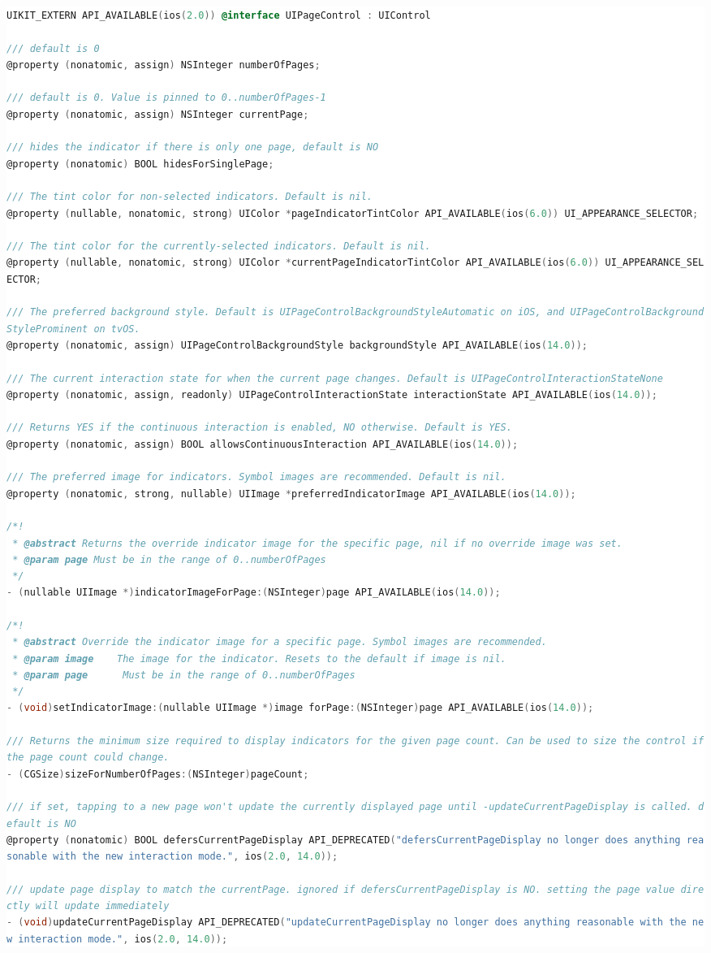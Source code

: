 ```objective-c
UIKIT_EXTERN API_AVAILABLE(ios(2.0)) @interface UIPageControl : UIControl 

/// default is 0
@property (nonatomic, assign) NSInteger numberOfPages;

/// default is 0. Value is pinned to 0..numberOfPages-1
@property (nonatomic, assign) NSInteger currentPage;

/// hides the indicator if there is only one page, default is NO
@property (nonatomic) BOOL hidesForSinglePage;

/// The tint color for non-selected indicators. Default is nil.
@property (nullable, nonatomic, strong) UIColor *pageIndicatorTintColor API_AVAILABLE(ios(6.0)) UI_APPEARANCE_SELECTOR;

/// The tint color for the currently-selected indicators. Default is nil.
@property (nullable, nonatomic, strong) UIColor *currentPageIndicatorTintColor API_AVAILABLE(ios(6.0)) UI_APPEARANCE_SELECTOR;

/// The preferred background style. Default is UIPageControlBackgroundStyleAutomatic on iOS, and UIPageControlBackgroundStyleProminent on tvOS.
@property (nonatomic, assign) UIPageControlBackgroundStyle backgroundStyle API_AVAILABLE(ios(14.0));

/// The current interaction state for when the current page changes. Default is UIPageControlInteractionStateNone
@property (nonatomic, assign, readonly) UIPageControlInteractionState interactionState API_AVAILABLE(ios(14.0));

/// Returns YES if the continuous interaction is enabled, NO otherwise. Default is YES.
@property (nonatomic, assign) BOOL allowsContinuousInteraction API_AVAILABLE(ios(14.0));

/// The preferred image for indicators. Symbol images are recommended. Default is nil.
@property (nonatomic, strong, nullable) UIImage *preferredIndicatorImage API_AVAILABLE(ios(14.0));

/*!
 * @abstract Returns the override indicator image for the specific page, nil if no override image was set.
 * @param page Must be in the range of 0..numberOfPages
 */
- (nullable UIImage *)indicatorImageForPage:(NSInteger)page API_AVAILABLE(ios(14.0));

/*!
 * @abstract Override the indicator image for a specific page. Symbol images are recommended.
 * @param image    The image for the indicator. Resets to the default if image is nil.
 * @param page      Must be in the range of 0..numberOfPages
 */
- (void)setIndicatorImage:(nullable UIImage *)image forPage:(NSInteger)page API_AVAILABLE(ios(14.0));

/// Returns the minimum size required to display indicators for the given page count. Can be used to size the control if the page count could change.
- (CGSize)sizeForNumberOfPages:(NSInteger)pageCount;

/// if set, tapping to a new page won't update the currently displayed page until -updateCurrentPageDisplay is called. default is NO
@property (nonatomic) BOOL defersCurrentPageDisplay API_DEPRECATED("defersCurrentPageDisplay no longer does anything reasonable with the new interaction mode.", ios(2.0, 14.0));

/// update page display to match the currentPage. ignored if defersCurrentPageDisplay is NO. setting the page value directly will update immediately
- (void)updateCurrentPageDisplay API_DEPRECATED("updateCurrentPageDisplay no longer does anything reasonable with the new interaction mode.", ios(2.0, 14.0));
```